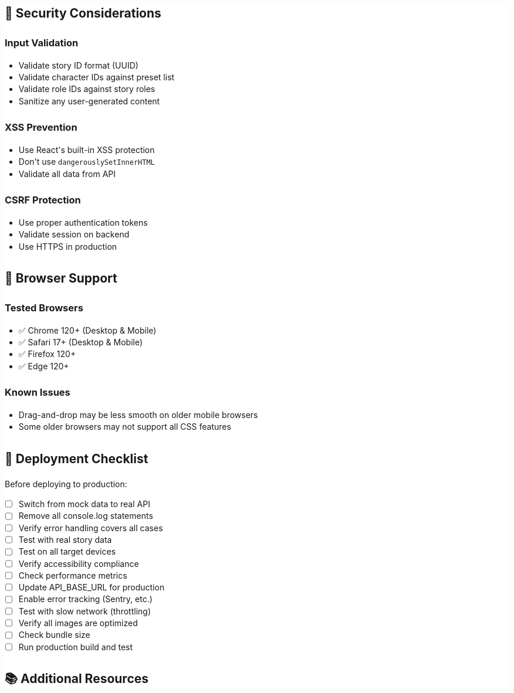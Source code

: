 ## 🔐 Security Considerations

### Input Validation
- Validate story ID format (UUID)
- Validate character IDs against preset list
- Validate role IDs against story roles
- Sanitize any user-generated content

### XSS Prevention
- Use React's built-in XSS protection
- Don't use `dangerouslySetInnerHTML`
- Validate all data from API

### CSRF Protection
- Use proper authentication tokens
- Validate session on backend
- Use HTTPS in production

## 📱 Browser Support

### Tested Browsers
- ✅ Chrome 120+ (Desktop & Mobile)
- ✅ Safari 17+ (Desktop & Mobile)
- ✅ Firefox 120+
- ✅ Edge 120+

### Known Issues
- Drag-and-drop may be less smooth on older mobile browsers
- Some older browsers may not support all CSS features

## 🚀 Deployment Checklist

Before deploying to production:

- [ ] Switch from mock data to real API
- [ ] Remove all console.log statements
- [ ] Verify error handling covers all cases
- [ ] Test with real story data
- [ ] Test on all target devices
- [ ] Verify accessibility compliance
- [ ] Check performance metrics
- [ ] Update API_BASE_URL for production
- [ ] Enable error tracking (Sentry, etc.)
- [ ] Test with slow network (throttling)
- [ ] Verify all images are optimized
- [ ] Check bundle size
- [ ] Run production build and test

## 📚 Additional Resources
